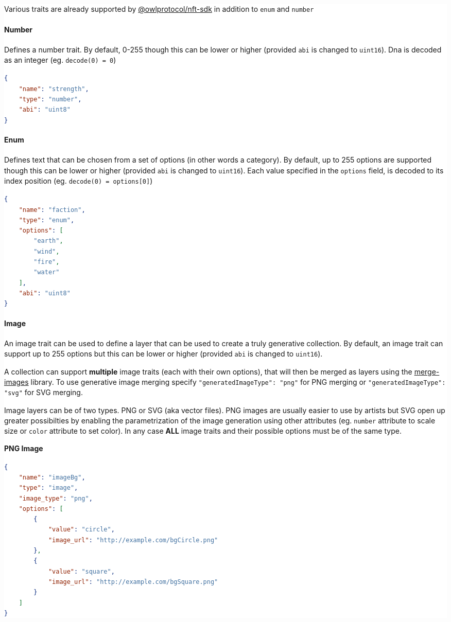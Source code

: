 Various traits are already supported by [@owlprotocol/nft-sdk] in addition to `enum` and `number`

#### Number
Defines a number trait. By default, 0-255 though this can be lower or higher (provided `abi` is changed to `uint16`). Dna is decoded as an integer (eg. `decode(0) = 0`)
```json
{
    "name": "strength",
    "type": "number",
    "abi": "uint8"
}
```

#### Enum
Defines text that can be chosen from a set of options (in other words a category). By default, up to 255 options are supported though this can be lower or higher (provided `abi` is changed to `uint16`). Each value specified in the `options` field, is decoded to its index position (eg. `decode(0) = options[0]`)
```json
{
    "name": "faction",
    "type": "enum",
    "options": [
        "earth",
        "wind",
        "fire",
        "water"
    ],
    "abi": "uint8"
}
```

#### Image
An image trait can be used to define a layer that can be used to create a truly generative collection. By default, an image trait can support up to 255 options but this can be lower or higher (provided `abi` is changed to `uint16`).

A collection can support **multiple** image traits (each with their own options), that will then be merged as layers using the [merge-images] library. To use generative image merging specify `"generatedImageType": "png"` for PNG merging or `"generatedImageType": "svg"` for SVG merging.

Image layers can be of two types. PNG or SVG (aka vector files). PNG images are usually easier to use by artists but SVG open up greater possibilties by enabling the parametrization of the image generation using other attributes (eg. `number` attribute to scale size or `color` attribute to set color). In any case **ALL** image traits and their possible options must be of the same type.

**PNG Image**
```json
{
    "name": "imageBg",
    "type": "image",
    "image_type": "png",
    "options": [
        {
            "value": "circle",
            "image_url": "http://example.com/bgCircle.png"
        },
        {
            "value": "square",
            "image_url": "http://example.com/bgSquare.png"
        }
    ]
}
```


[EIP-20]: https://eips.ethereum.org/EIPS/eip-20
[EIP-721]: https://eips.ethereum.org/EIPS/eip-721
[EIP-1155]: https://eips.ethereum.org/EIPS/eip-1155
[EIP-155]: https://eips.ethereum.org/EIPS/eip-155
[EIP-165]: https://eips.ethereum.org/EIPS/eip-165
[EIP-1820]: https://eips.ethereum.org/EIPS/eip-1820
[EIP-2470]: https://eips.ethereum.org/EIPS/eip-2470
[EIP-1014]: https://eips.ethereum.org/EIPS/eip-1014
[EIP-1167]: https://eips.ethereum.org/EIPS/eip-1167
[EIP-2470]: https://eips.ethereum.org/EIPS/eip-2470
[EIP-998]: https://eips.ethereum.org/EIPS/eip-998
[ether.js]: https://github.com/ethers-io/ethers.js/
[web3.js]: https://github.com/web3/web3.js
[Typechain]: https://github.com/dethcrypto/TypeChain
[HRE]: https://hardhat.org/hardhat-runner/docs/advanced/hardhat-runtime-environment
[ts-node]: https://github.com/TypeStrong/ts-node
[esbuild]: https://github.com/evanw/esbuild
[hardhat-shorthand]: https://github.com/NomicFoundation/hardhat/tree/main/packages/hardhat-shorthand
[@typechain/hardhat]: https://www.npmjs.com/package/@typechain/hardhat
[cryptokitties.co]: https://www.cryptokitties.co/
[layout_in_storage.html#bytes-and-string]: https://docs.soliditylang.org/en/v0.8.17/internals/layout_in_storage.html#bytes-and-string
[colormap]: https://github.com/bpostlethwaite/colormap
[colormaps.png]: https://raw.githubusercontent.com/bpostlethwaite/colormap/master/colormaps.png
[merge-images]: https://github.com/lukechilds/merge-images
[contract-level-metadata]: https://docs.opensea.io/docs/contract-level-metadata
[IAssetRouterLib.md]: ./IAssetRouterLib.md
[IAssetRouterInput.md]: ./IAssetRouterInput.md
[IAssetRouterOutput.md]: ./IAssetRouterOutput.md
[@owlprotocol/nft-sdk]: https://github.com/owlprotocol/owlprotocol/tree/main/packages/nft-sdk
[IAsset.sol]: ../reference/plugins/AssetRouter/IAsset
[IAssetRouterInput.sol]: ../reference/plugins/AssetRouter/IAssetRouterInput
[IAssetRouterOutput.sol]: ../reference/plugins/AssetRouter/IAssetRouterOutput
[IERC721Dna.sol]: ../reference/assets/ERC721/IERC721Dna
[IERC721TopDown.sol]: ../reference/assets/ERC721/IERC721TopDown
[IERC721TopDownDna.sol]: ../reference/assets/ERC721/IERC721TopDownDna